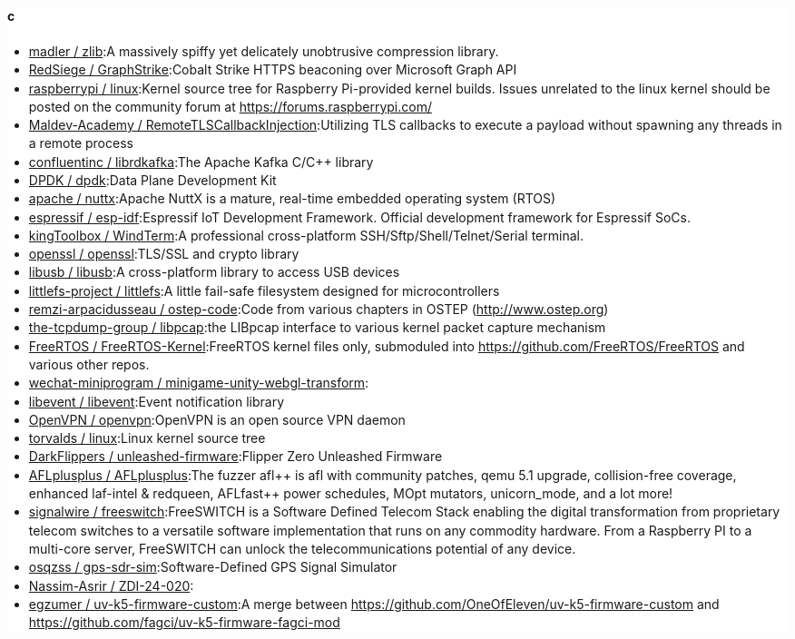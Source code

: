 #### c
* [madler / zlib](https://github.com/madler/zlib):A massively spiffy yet delicately unobtrusive compression library.
* [RedSiege / GraphStrike](https://github.com/RedSiege/GraphStrike):Cobalt Strike HTTPS beaconing over Microsoft Graph API
* [raspberrypi / linux](https://github.com/raspberrypi/linux):Kernel source tree for Raspberry Pi-provided kernel builds. Issues unrelated to the linux kernel should be posted on the community forum at https://forums.raspberrypi.com/
* [Maldev-Academy / RemoteTLSCallbackInjection](https://github.com/Maldev-Academy/RemoteTLSCallbackInjection):Utilizing TLS callbacks to execute a payload without spawning any threads in a remote process
* [confluentinc / librdkafka](https://github.com/confluentinc/librdkafka):The Apache Kafka C/C++ library
* [DPDK / dpdk](https://github.com/DPDK/dpdk):Data Plane Development Kit
* [apache / nuttx](https://github.com/apache/nuttx):Apache NuttX is a mature, real-time embedded operating system (RTOS)
* [espressif / esp-idf](https://github.com/espressif/esp-idf):Espressif IoT Development Framework. Official development framework for Espressif SoCs.
* [kingToolbox / WindTerm](https://github.com/kingToolbox/WindTerm):A professional cross-platform SSH/Sftp/Shell/Telnet/Serial terminal.
* [openssl / openssl](https://github.com/openssl/openssl):TLS/SSL and crypto library
* [libusb / libusb](https://github.com/libusb/libusb):A cross-platform library to access USB devices
* [littlefs-project / littlefs](https://github.com/littlefs-project/littlefs):A little fail-safe filesystem designed for microcontrollers
* [remzi-arpacidusseau / ostep-code](https://github.com/remzi-arpacidusseau/ostep-code):Code from various chapters in OSTEP (http://www.ostep.org)
* [the-tcpdump-group / libpcap](https://github.com/the-tcpdump-group/libpcap):the LIBpcap interface to various kernel packet capture mechanism
* [FreeRTOS / FreeRTOS-Kernel](https://github.com/FreeRTOS/FreeRTOS-Kernel):FreeRTOS kernel files only, submoduled into https://github.com/FreeRTOS/FreeRTOS and various other repos.
* [wechat-miniprogram / minigame-unity-webgl-transform](https://github.com/wechat-miniprogram/minigame-unity-webgl-transform):
* [libevent / libevent](https://github.com/libevent/libevent):Event notification library
* [OpenVPN / openvpn](https://github.com/OpenVPN/openvpn):OpenVPN is an open source VPN daemon
* [torvalds / linux](https://github.com/torvalds/linux):Linux kernel source tree
* [DarkFlippers / unleashed-firmware](https://github.com/DarkFlippers/unleashed-firmware):Flipper Zero Unleashed Firmware
* [AFLplusplus / AFLplusplus](https://github.com/AFLplusplus/AFLplusplus):The fuzzer afl++ is afl with community patches, qemu 5.1 upgrade, collision-free coverage, enhanced laf-intel & redqueen, AFLfast++ power schedules, MOpt mutators, unicorn_mode, and a lot more!
* [signalwire / freeswitch](https://github.com/signalwire/freeswitch):FreeSWITCH is a Software Defined Telecom Stack enabling the digital transformation from proprietary telecom switches to a versatile software implementation that runs on any commodity hardware. From a Raspberry PI to a multi-core server, FreeSWITCH can unlock the telecommunications potential of any device.
* [osqzss / gps-sdr-sim](https://github.com/osqzss/gps-sdr-sim):Software-Defined GPS Signal Simulator
* [Nassim-Asrir / ZDI-24-020](https://github.com/Nassim-Asrir/ZDI-24-020):
* [egzumer / uv-k5-firmware-custom](https://github.com/egzumer/uv-k5-firmware-custom):A merge between https://github.com/OneOfEleven/uv-k5-firmware-custom and https://github.com/fagci/uv-k5-firmware-fagci-mod

